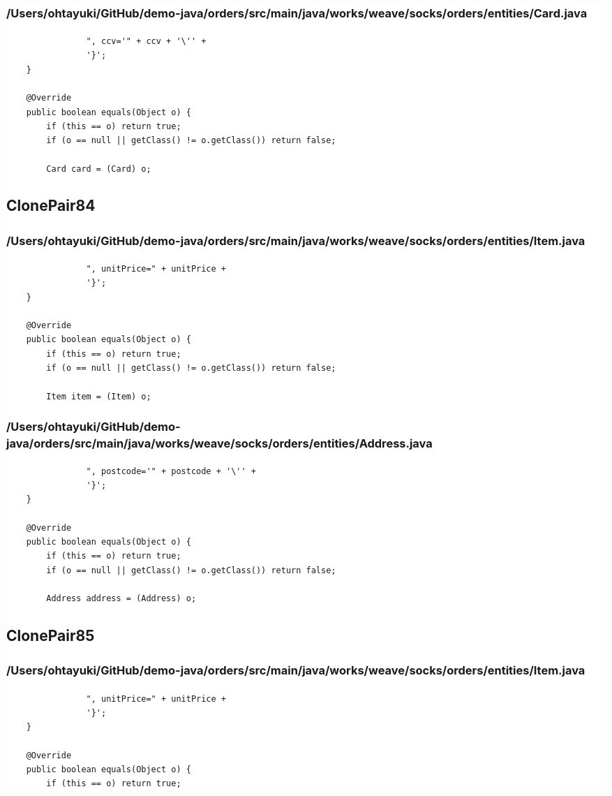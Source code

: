 ```

```
### /Users/ohtayuki/GitHub/demo-java/orders/src/main/java/works/weave/socks/orders/entities/Card.java
```
                ", ccv='" + ccv + '\'' +
                '}';
    }

    @Override
    public boolean equals(Object o) {
        if (this == o) return true;
        if (o == null || getClass() != o.getClass()) return false;

        Card card = (Card) o;

```
## ClonePair84
### /Users/ohtayuki/GitHub/demo-java/orders/src/main/java/works/weave/socks/orders/entities/Item.java
```
                ", unitPrice=" + unitPrice +
                '}';
    }

    @Override
    public boolean equals(Object o) {
        if (this == o) return true;
        if (o == null || getClass() != o.getClass()) return false;

        Item item = (Item) o;

```
### /Users/ohtayuki/GitHub/demo-java/orders/src/main/java/works/weave/socks/orders/entities/Address.java
```
                ", postcode='" + postcode + '\'' +
                '}';
    }

    @Override
    public boolean equals(Object o) {
        if (this == o) return true;
        if (o == null || getClass() != o.getClass()) return false;

        Address address = (Address) o;

```
## ClonePair85
### /Users/ohtayuki/GitHub/demo-java/orders/src/main/java/works/weave/socks/orders/entities/Item.java
```
                ", unitPrice=" + unitPrice +
                '}';
    }

    @Override
    public boolean equals(Object o) {
        if (this == o) return true;
```